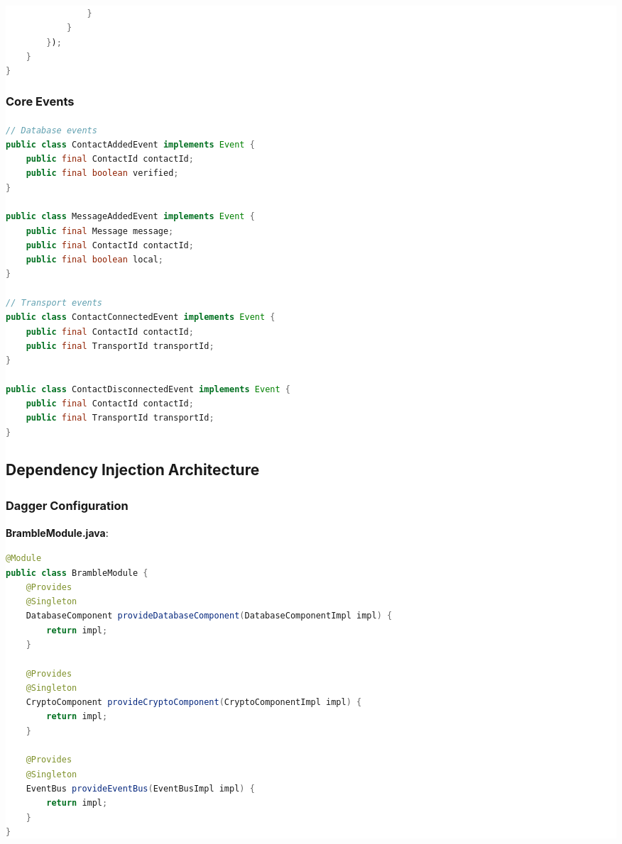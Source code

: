 ```java
                }
            }
        });
    }
}
```

### Core Events

```java
// Database events
public class ContactAddedEvent implements Event {
    public final ContactId contactId;
    public final boolean verified;
}

public class MessageAddedEvent implements Event {
    public final Message message;
    public final ContactId contactId;
    public final boolean local;
}

// Transport events
public class ContactConnectedEvent implements Event {
    public final ContactId contactId;
    public final TransportId transportId;
}

public class ContactDisconnectedEvent implements Event {
    public final ContactId contactId;
    public final TransportId transportId;
}
```

## Dependency Injection Architecture

### Dagger Configuration

**BrambleModule.java**:
```java
@Module
public class BrambleModule {
    @Provides
    @Singleton
    DatabaseComponent provideDatabaseComponent(DatabaseComponentImpl impl) {
        return impl;
    }
    
    @Provides
    @Singleton  
    CryptoComponent provideCryptoComponent(CryptoComponentImpl impl) {
        return impl;
    }
    
    @Provides
    @Singleton
    EventBus provideEventBus(EventBusImpl impl) {
        return impl;
    }
}
```
